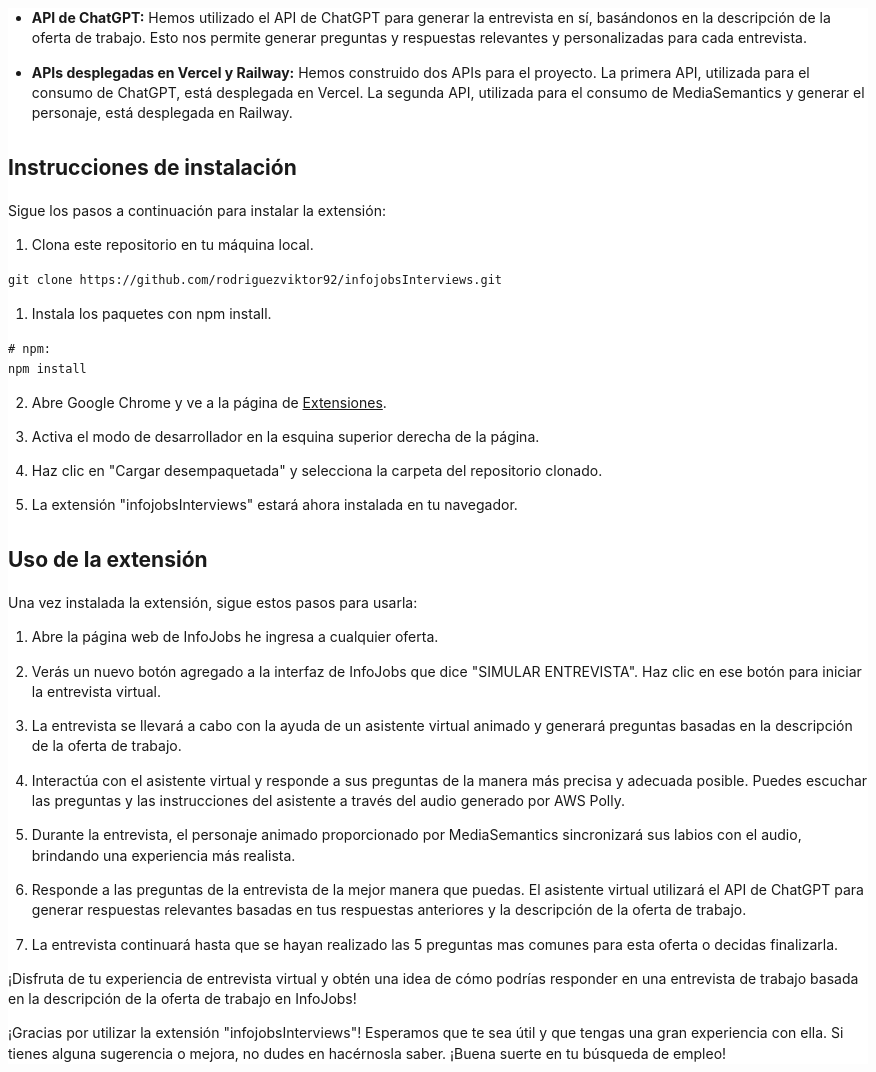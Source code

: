 - **API de ChatGPT:** Hemos utilizado el API de ChatGPT para generar la entrevista en sí, basándonos en la descripción de la oferta de trabajo. Esto nos permite generar preguntas y respuestas relevantes y personalizadas para cada entrevista.

- **APIs desplegadas en Vercel y Railway:** Hemos construido dos APIs para el proyecto. La primera API, utilizada para el consumo de ChatGPT, está desplegada en Vercel. La segunda API, utilizada para el consumo de MediaSemantics y generar el personaje, está desplegada en Railway.

## Instrucciones de instalación

Sigue los pasos a continuación para instalar la extensión:

1. Clona este repositorio en tu máquina local.
```
git clone https://github.com/rodriguezviktor92/infojobsInterviews.git
```

1. Instala los paquetes con npm install.

```
# npm:
npm install
```

2. Abre Google Chrome y ve a la página de [Extensiones](chrome://extensions/).

3. Activa el modo de desarrollador en la esquina superior derecha de la página.

4. Haz clic en "Cargar desempaquetada" y selecciona la carpeta del repositorio clonado.

5. La extensión "infojobsInterviews" estará ahora instalada en tu navegador.

## Uso de la extensión

Una vez instalada la extensión, sigue estos pasos para usarla:

1. Abre la página web de InfoJobs he ingresa a cualquier oferta.

2. Verás un nuevo botón agregado a la interfaz de InfoJobs que dice "SIMULAR ENTREVISTA". Haz clic en ese botón para iniciar la entrevista virtual.

3. La entrevista se llevará a cabo con la ayuda de un asistente virtual animado y generará preguntas basadas en la descripción de la oferta de trabajo.

4. Interactúa con el asistente virtual y responde a sus preguntas de la manera más precisa y adecuada posible. Puedes escuchar las preguntas y las instrucciones del asistente a través del audio generado por AWS Polly.

5. Durante la entrevista, el personaje animado proporcionado por MediaSemantics sincronizará sus labios con el audio, brindando una experiencia más realista.

6. Responde a las preguntas de la entrevista de la mejor manera que puedas. El asistente virtual utilizará el API de ChatGPT para generar respuestas relevantes basadas en tus respuestas anteriores y la descripción de la oferta de trabajo.

7. La entrevista continuará hasta que se hayan realizado las 5 preguntas mas comunes para esta oferta o decidas finalizarla.

¡Disfruta de tu experiencia de entrevista virtual y obtén una idea de cómo podrías responder en una entrevista de trabajo basada en la descripción de la oferta de trabajo en InfoJobs!

¡Gracias por utilizar la extensión "infojobsInterviews"! Esperamos que te sea útil y que tengas una gran experiencia con ella. Si tienes alguna sugerencia o mejora, no dudes en hacérnosla saber. ¡Buena suerte en tu búsqueda de empleo!